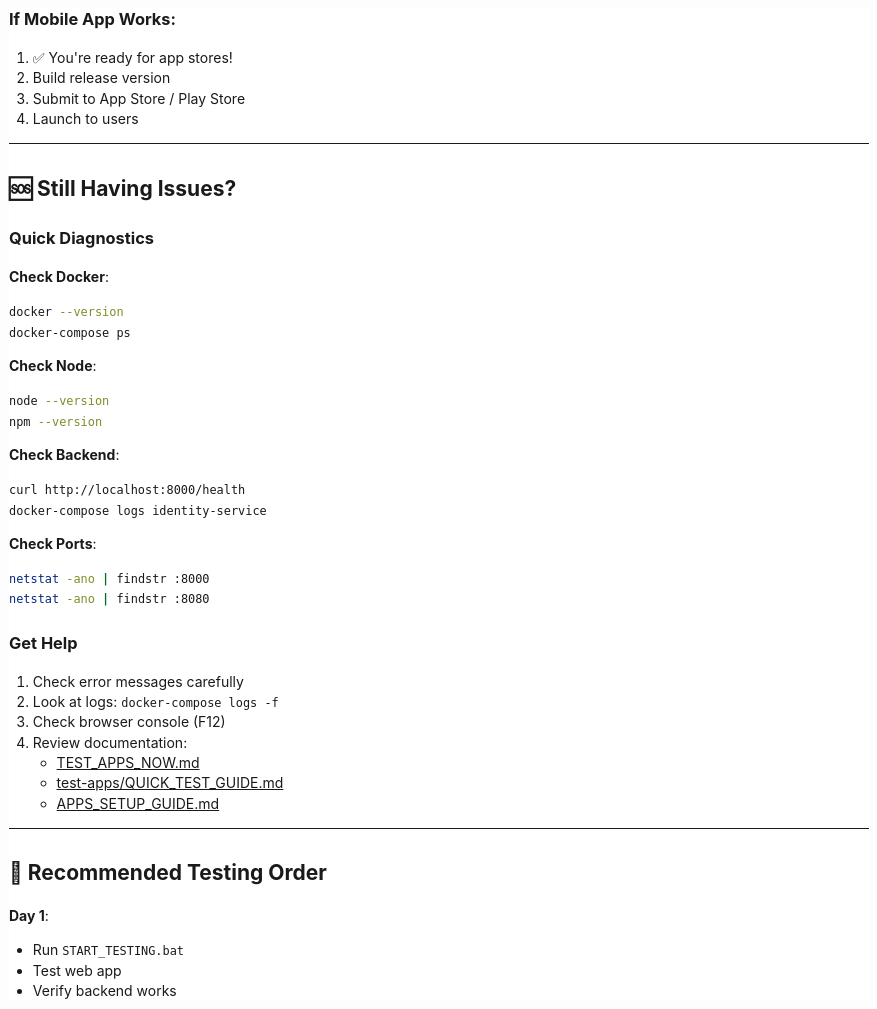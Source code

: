 ### If Mobile App Works:
1. ✅ You're ready for app stores!
2. Build release version
3. Submit to App Store / Play Store
4. Launch to users

---

## 🆘 Still Having Issues?

### Quick Diagnostics

**Check Docker**:
```bash
docker --version
docker-compose ps
```

**Check Node**:
```bash
node --version
npm --version
```

**Check Backend**:
```bash
curl http://localhost:8000/health
docker-compose logs identity-service
```

**Check Ports**:
```bash
netstat -ano | findstr :8000
netstat -ano | findstr :8080
```

### Get Help

1. Check error messages carefully
2. Look at logs: `docker-compose logs -f`
3. Check browser console (F12)
4. Review documentation:
   - [TEST_APPS_NOW.md](./TEST_APPS_NOW.md)
   - [test-apps/QUICK_TEST_GUIDE.md](./test-apps/QUICK_TEST_GUIDE.md)
   - [APPS_SETUP_GUIDE.md](./APPS_SETUP_GUIDE.md)

---

## 🎯 Recommended Testing Order

**Day 1**: 
- Run `START_TESTING.bat`
- Test web app
- Verify backend works
